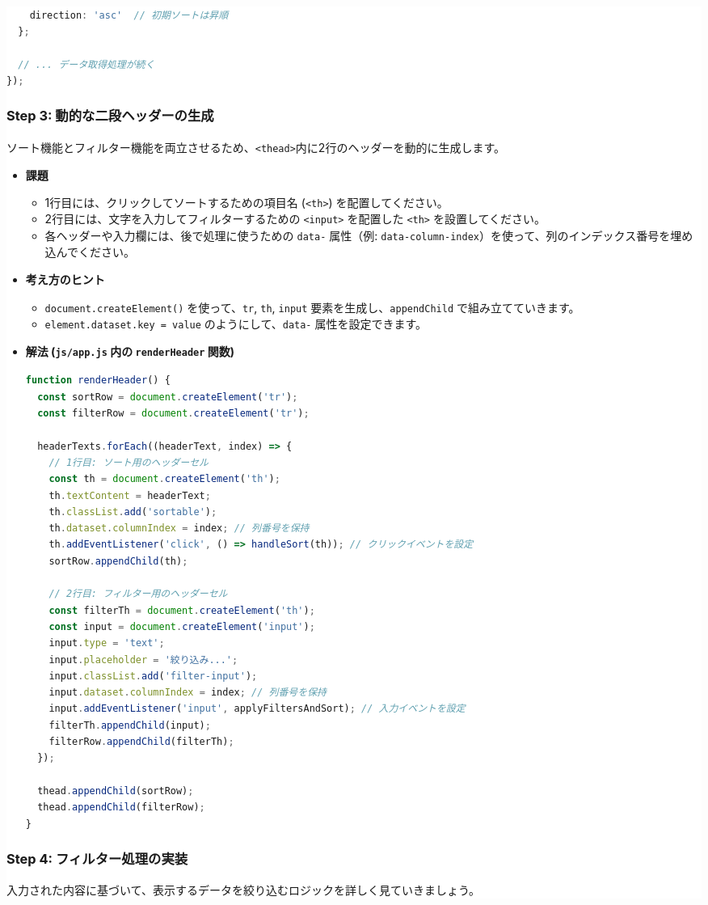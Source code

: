   ```javascript
      direction: 'asc'  // 初期ソートは昇順
    };
  
    // ... データ取得処理が続く
  });
  ```

### Step 3: 動的な二段ヘッダーの生成
ソート機能とフィルター機能を両立させるため、`<thead>`内に2行のヘッダーを動的に生成します。

- **課題**
  - 1行目には、クリックしてソートするための項目名 (`<th>`) を配置してください。
  - 2行目には、文字を入力してフィルターするための `<input>` を配置した `<th>` を設置してください。
  - 各ヘッダーや入力欄には、後で処理に使うための `data-` 属性（例: `data-column-index`）を使って、列のインデックス番号を埋め込んでください。

- **考え方のヒント**
  - `document.createElement()` を使って、`tr`, `th`, `input` 要素を生成し、`appendChild` で組み立てていきます。
  - `element.dataset.key = value` のようにして、`data-` 属性を設定できます。

- **解法 (`js/app.js` 内の `renderHeader` 関数)**
  ```javascript
  function renderHeader() {
    const sortRow = document.createElement('tr');
    const filterRow = document.createElement('tr');

    headerTexts.forEach((headerText, index) => {
      // 1行目: ソート用のヘッダーセル
      const th = document.createElement('th');
      th.textContent = headerText;
      th.classList.add('sortable');
      th.dataset.columnIndex = index; // 列番号を保持
      th.addEventListener('click', () => handleSort(th)); // クリックイベントを設定
      sortRow.appendChild(th);

      // 2行目: フィルター用のヘッダーセル
      const filterTh = document.createElement('th');
      const input = document.createElement('input');
      input.type = 'text';
      input.placeholder = '絞り込み...';
      input.classList.add('filter-input');
      input.dataset.columnIndex = index; // 列番号を保持
      input.addEventListener('input', applyFiltersAndSort); // 入力イベントを設定
      filterTh.appendChild(input);
      filterRow.appendChild(filterTh);
    });

    thead.appendChild(sortRow);
    thead.appendChild(filterRow);
  }
  ```

### Step 4: フィルター処理の実装
入力された内容に基づいて、表示するデータを絞り込むロジックを詳しく見ていきましょう。
